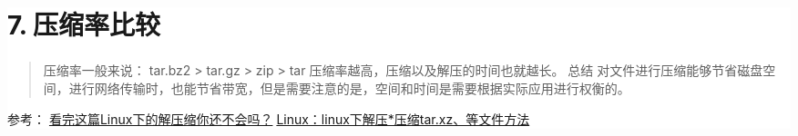 
# 7. 压缩率比较
>压缩率一般来说：
tar.bz2 > tar.gz > zip > tar
压缩率越高，压缩以及解压的时间也就越长。
总结
对文件进行压缩能够节省磁盘空间，进行网络传输时，也能节省带宽，但是需要注意的是，空间和时间是需要根据实际应用进行权衡的。

参考：
[看完这篇Linux下的解压缩你还不会吗？](https://juejin.im/post/6844903923132694536#heading-18)
[Linux：linux下解压*压缩tar.xz、等文件方法](https://www.cnblogs.com/nhdlb/p/11568991.html#_label2)